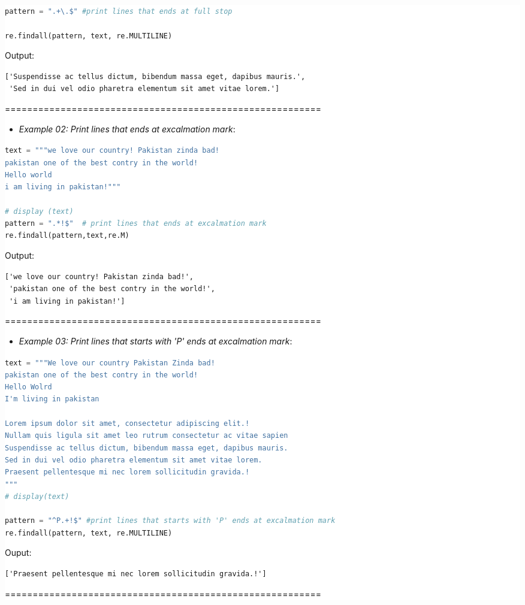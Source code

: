 ```python
pattern = ".+\.$" #print lines that ends at full stop

re.findall(pattern, text, re.MULTILINE)
```

Output:
```
['Suspendisse ac tellus dictum, bibendum massa eget, dapibus mauris.',
 'Sed in dui vel odio pharetra elementum sit amet vitae lorem.']
```
=========================================================

* *Example 02: Print lines that ends at excalmation mark*:
```python
text = """we love our country! Pakistan zinda bad!
pakistan one of the best contry in the world!
Hello world
i am living in pakistan!"""

# display (text) 
pattern = ".*!$"  # print lines that ends at excalmation mark
re.findall(pattern,text,re.M)
```

Output:
```
['we love our country! Pakistan zinda bad!',
 'pakistan one of the best contry in the world!',
 'i am living in pakistan!']
```

=========================================================

* *Example 03: Print lines that starts with 'P' ends at excalmation mark*:

```python
text = """We love our country Pakistan Zinda bad!
pakistan one of the best contry in the world!
Hello Wolrd
I'm living in pakistan

Lorem ipsum dolor sit amet, consectetur adipiscing elit.!
Nullam quis ligula sit amet leo rutrum consectetur ac vitae sapien
Suspendisse ac tellus dictum, bibendum massa eget, dapibus mauris.
Sed in dui vel odio pharetra elementum sit amet vitae lorem.
Praesent pellentesque mi nec lorem sollicitudin gravida.!
"""
# display(text)

pattern = "^P.+!$" #print lines that starts with 'P' ends at excalmation mark
re.findall(pattern, text, re.MULTILINE)
```

Ouput:
```
['Praesent pellentesque mi nec lorem sollicitudin gravida.!']
```
=========================================================
